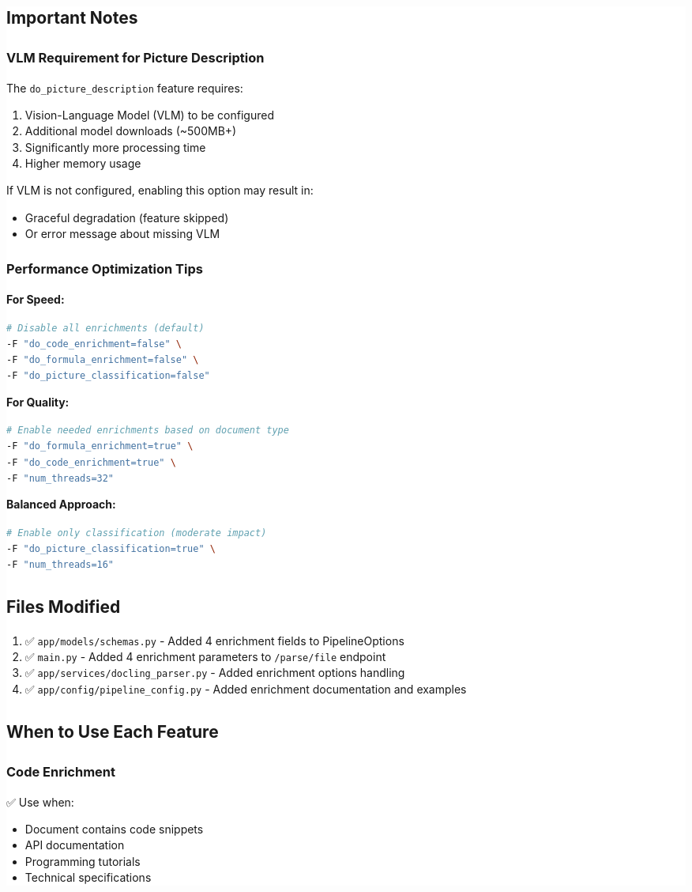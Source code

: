 ## Important Notes

### VLM Requirement for Picture Description
The `do_picture_description` feature requires:
1. Vision-Language Model (VLM) to be configured
2. Additional model downloads (~500MB+)
3. Significantly more processing time
4. Higher memory usage

If VLM is not configured, enabling this option may result in:
- Graceful degradation (feature skipped)
- Or error message about missing VLM

### Performance Optimization Tips

**For Speed:**
```bash
# Disable all enrichments (default)
-F "do_code_enrichment=false" \
-F "do_formula_enrichment=false" \
-F "do_picture_classification=false"
```

**For Quality:**
```bash
# Enable needed enrichments based on document type
-F "do_formula_enrichment=true" \
-F "do_code_enrichment=true" \
-F "num_threads=32"
```

**Balanced Approach:**
```bash
# Enable only classification (moderate impact)
-F "do_picture_classification=true" \
-F "num_threads=16"
```

## Files Modified

1. ✅ `app/models/schemas.py` - Added 4 enrichment fields to PipelineOptions
2. ✅ `main.py` - Added 4 enrichment parameters to `/parse/file` endpoint
3. ✅ `app/services/docling_parser.py` - Added enrichment options handling
4. ✅ `app/config/pipeline_config.py` - Added enrichment documentation and examples

## When to Use Each Feature

### Code Enrichment
✅ Use when:
- Document contains code snippets
- API documentation
- Programming tutorials
- Technical specifications
